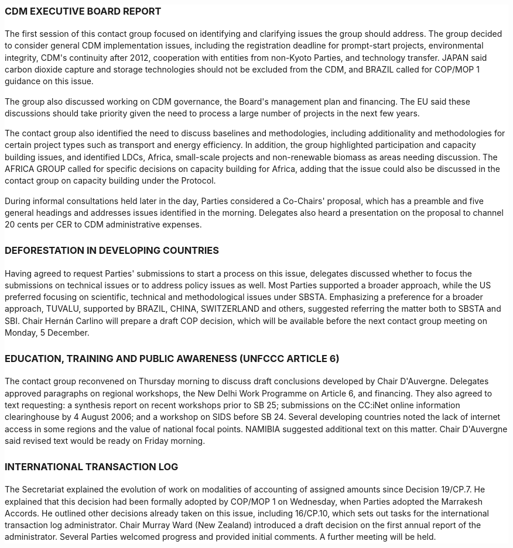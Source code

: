 ### CDM EXECUTIVE BOARD REPORT

The first session of this contact  group focused on identifying and clarifying issues the group  should address. The group decided to consider general CDM  implementation issues, including the registration deadline for  prompt-start projects, environmental integrity, CDM's continuity  after 2012, cooperation with entities from non-Kyoto Parties, and  technology transfer. JAPAN said carbon dioxide capture and storage  technologies should not be excluded from the CDM, and BRAZIL  called for COP/MOP 1 guidance on this issue.

The group also discussed working on CDM governance, the Board's  management plan and financing. The EU said these discussions  should take priority given the need to process a large number of  projects in the next few years.

The contact group also identified the need to discuss baselines  and methodologies, including additionality and methodologies for  certain project types such as transport and energy efficiency. In  addition, the group highlighted participation and capacity  building issues, and identified LDCs, Africa, small-scale projects  and non-renewable biomass as areas needing discussion. The AFRICA  GROUP called for specific decisions on capacity building for  Africa, adding that the issue could also be discussed in the  contact group on capacity building under the Protocol.

During informal consultations held later in the day, Parties  considered a Co-Chairs' proposal, which has a preamble and five  general headings and addresses issues identified in the morning.  Delegates also heard a presentation on the proposal to channel 20  cents per CER to CDM administrative expenses.

### DEFORESTATION IN DEVELOPING COUNTRIES

Having agreed to request  Parties' submissions to start a process on this issue, delegates  discussed whether to focus the submissions on technical issues or  to address policy issues as well. Most Parties supported a broader  approach, while the US preferred focusing on scientific, technical  and methodological issues under SBSTA. Emphasizing a preference  for a broader approach, TUVALU, supported by BRAZIL, CHINA,  SWITZERLAND and others, suggested referring the matter both to  SBSTA and SBI. Chair Hernán Carlino will prepare a draft COP  decision, which will be available before the next contact group  meeting on Monday, 5 December.

### EDUCATION, TRAINING AND PUBLIC AWARENESS (UNFCCC ARTICLE 6)

The  contact group reconvened on Thursday morning to discuss draft  conclusions developed by Chair D'Auvergne. Delegates approved  paragraphs on regional workshops, the New Delhi Work Programme on  Article 6, and financing. They also agreed to text requesting: a  synthesis report on recent workshops prior to SB 25; submissions  on the CC:iNet online information clearinghouse by 4 August 2006;  and a workshop on SIDS before SB 24. Several developing countries  noted the lack of internet access in some regions and the value  of national focal points. NAMIBIA suggested additional text on  this matter. Chair D'Auvergne said revised text would be ready  on Friday morning.

### INTERNATIONAL TRANSACTION LOG

The Secretariat explained the  evolution of work on modalities of accounting of assigned amounts  since Decision 19/CP.7. He explained that this decision had been  formally adopted by COP/MOP 1 on Wednesday, when Parties adopted  the Marrakesh Accords. He outlined other decisions already taken  on this issue, including 16/CP.10, which sets out tasks for the  international transaction log administrator. Chair Murray Ward  (New Zealand) introduced a draft decision on the first annual  report of the administrator. Several Parties welcomed progress and  provided initial comments. A further meeting will be held.
